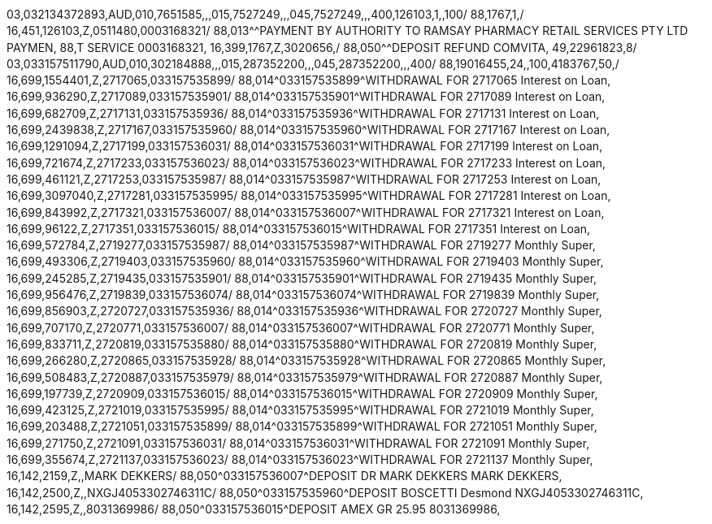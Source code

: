 03,032134372893,AUD,010,7651585,,,015,7527249,,,045,7527249,,,400,126103,1,,100/
88,1767,1,/
16,451,126103,Z,0511480,0003168321/
88,013^^PAYMENT BY AUTHORITY TO RAMSAY PHARMACY RETAIL  SERVICES PTY LTD PAYMEN,
88,T SERVICE         0003168321,
16,399,1767,Z,3020656,/
88,050^^DEPOSIT REFUND COMVITA,
49,22961823,8/
03,033157511790,AUD,010,302184888,,,015,287352200,,,045,287352200,,,400/
88,19016455,24,,100,4183767,50,/
16,699,1554401,Z,2717065,033157535899/
88,014^033157535899^WITHDRAWAL FOR 2717065 Interest on Loan,
16,699,936290,Z,2717089,033157535901/
88,014^033157535901^WITHDRAWAL FOR 2717089 Interest on Loan,
16,699,682709,Z,2717131,033157535936/
88,014^033157535936^WITHDRAWAL FOR 2717131 Interest on Loan,
16,699,2439838,Z,2717167,033157535960/
88,014^033157535960^WITHDRAWAL FOR 2717167 Interest on Loan,
16,699,1291094,Z,2717199,033157536031/
88,014^033157536031^WITHDRAWAL FOR 2717199 Interest on Loan,
16,699,721674,Z,2717233,033157536023/
88,014^033157536023^WITHDRAWAL FOR 2717233 Interest on Loan,
16,699,461121,Z,2717253,033157535987/
88,014^033157535987^WITHDRAWAL FOR 2717253 Interest on Loan,
16,699,3097040,Z,2717281,033157535995/
88,014^033157535995^WITHDRAWAL FOR 2717281 Interest on Loan,
16,699,843992,Z,2717321,033157536007/
88,014^033157536007^WITHDRAWAL FOR 2717321 Interest on Loan,
16,699,96122,Z,2717351,033157536015/
88,014^033157536015^WITHDRAWAL FOR 2717351 Interest on Loan,
16,699,572784,Z,2719277,033157535987/
88,014^033157535987^WITHDRAWAL FOR 2719277 Monthly Super,
16,699,493306,Z,2719403,033157535960/
88,014^033157535960^WITHDRAWAL FOR 2719403 Monthly Super,
16,699,245285,Z,2719435,033157535901/
88,014^033157535901^WITHDRAWAL FOR 2719435 Monthly Super,
16,699,956476,Z,2719839,033157536074/
88,014^033157536074^WITHDRAWAL FOR 2719839 Monthly Super,
16,699,856903,Z,2720727,033157535936/
88,014^033157535936^WITHDRAWAL FOR 2720727 Monthly Super,
16,699,707170,Z,2720771,033157536007/
88,014^033157536007^WITHDRAWAL FOR 2720771 Monthly Super,
16,699,833711,Z,2720819,033157535880/
88,014^033157535880^WITHDRAWAL FOR 2720819 Monthly Super,
16,699,266280,Z,2720865,033157535928/
88,014^033157535928^WITHDRAWAL FOR 2720865 Monthly Super,
16,699,508483,Z,2720887,033157535979/
88,014^033157535979^WITHDRAWAL FOR 2720887 Monthly Super,
16,699,197739,Z,2720909,033157536015/
88,014^033157536015^WITHDRAWAL FOR 2720909 Monthly Super,
16,699,423125,Z,2721019,033157535995/
88,014^033157535995^WITHDRAWAL FOR 2721019 Monthly Super,
16,699,203488,Z,2721051,033157535899/
88,014^033157535899^WITHDRAWAL FOR 2721051 Monthly Super,
16,699,271750,Z,2721091,033157536031/
88,014^033157536031^WITHDRAWAL FOR 2721091 Monthly Super,
16,699,355674,Z,2721137,033157536023/
88,014^033157536023^WITHDRAWAL FOR 2721137 Monthly Super,
16,142,2159,Z,,MARK DEKKERS/
88,050^033157536007^DEPOSIT DR MARK DEKKERS         MARK DEKKERS,
16,142,2500,Z,,NXGJ4053302746311C/
88,050^033157535960^DEPOSIT BOSCETTI Desmond        NXGJ4053302746311C,
16,142,2595,Z,,8031369986/
88,050^033157536015^DEPOSIT AMEX GR    25.95        8031369986,